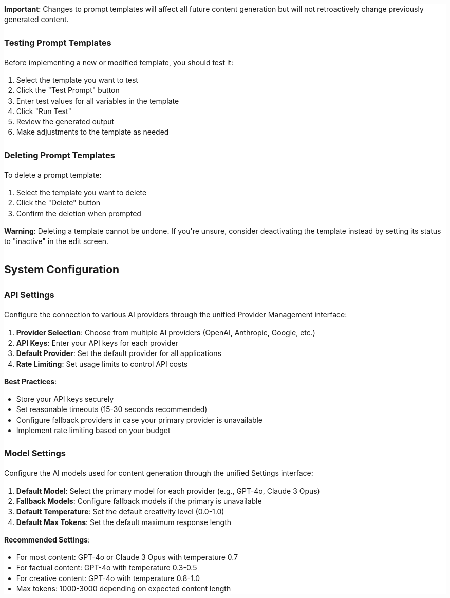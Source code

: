 **Important**: Changes to prompt templates will affect all future content generation but will not retroactively change previously generated content.

### Testing Prompt Templates

Before implementing a new or modified template, you should test it:

1. Select the template you want to test
2. Click the "Test Prompt" button
3. Enter test values for all variables in the template
4. Click "Run Test"
5. Review the generated output
6. Make adjustments to the template as needed

### Deleting Prompt Templates

To delete a prompt template:

1. Select the template you want to delete
2. Click the "Delete" button
3. Confirm the deletion when prompted

**Warning**: Deleting a template cannot be undone. If you're unsure, consider deactivating the template instead by setting its status to "inactive" in the edit screen.

## System Configuration

### API Settings

Configure the connection to various AI providers through the unified Provider Management interface:

1. **Provider Selection**: Choose from multiple AI providers (OpenAI, Anthropic, Google, etc.)
2. **API Keys**: Enter your API keys for each provider
3. **Default Provider**: Set the default provider for all applications
4. **Rate Limiting**: Set usage limits to control API costs

**Best Practices**:
- Store your API keys securely
- Set reasonable timeouts (15-30 seconds recommended)
- Configure fallback providers in case your primary provider is unavailable
- Implement rate limiting based on your budget

### Model Settings

Configure the AI models used for content generation through the unified Settings interface:

1. **Default Model**: Select the primary model for each provider (e.g., GPT-4o, Claude 3 Opus)
2. **Fallback Models**: Configure fallback models if the primary is unavailable
3. **Default Temperature**: Set the default creativity level (0.0-1.0)
4. **Default Max Tokens**: Set the default maximum response length

**Recommended Settings**:
- For most content: GPT-4o or Claude 3 Opus with temperature 0.7
- For factual content: GPT-4o with temperature 0.3-0.5
- For creative content: GPT-4o with temperature 0.8-1.0
- Max tokens: 1000-3000 depending on expected content length
